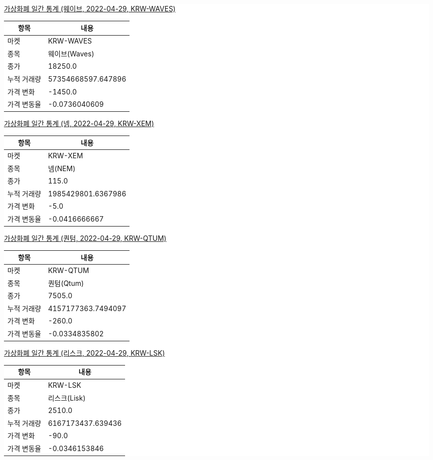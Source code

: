 
[가상화폐 일간 통계 (웨이브, 2022-04-29, KRW-WAVES)](KRW-WAVES-daily-candle-10days.html)

|항목|내용|
|--|--|
|마켓|KRW-WAVES|
|종목|웨이브(Waves)|
|종가|18250.0|
|누적 거래량|57354668597.647896|
|가격 변화|-1450.0|
|가격 변동율|-0.0736040609|


[가상화폐 일간 통계 (넴, 2022-04-29, KRW-XEM)](KRW-XEM-daily-candle-10days.html)

|항목|내용|
|--|--|
|마켓|KRW-XEM|
|종목|넴(NEM)|
|종가|115.0|
|누적 거래량|1985429801.6367986|
|가격 변화|-5.0|
|가격 변동율|-0.0416666667|


[가상화폐 일간 통계 (퀀텀, 2022-04-29, KRW-QTUM)](KRW-QTUM-daily-candle-10days.html)

|항목|내용|
|--|--|
|마켓|KRW-QTUM|
|종목|퀀텀(Qtum)|
|종가|7505.0|
|누적 거래량|4157177363.7494097|
|가격 변화|-260.0|
|가격 변동율|-0.0334835802|


[가상화폐 일간 통계 (리스크, 2022-04-29, KRW-LSK)](KRW-LSK-daily-candle-10days.html)

|항목|내용|
|--|--|
|마켓|KRW-LSK|
|종목|리스크(Lisk)|
|종가|2510.0|
|누적 거래량|6167173437.639436|
|가격 변화|-90.0|
|가격 변동율|-0.0346153846|
